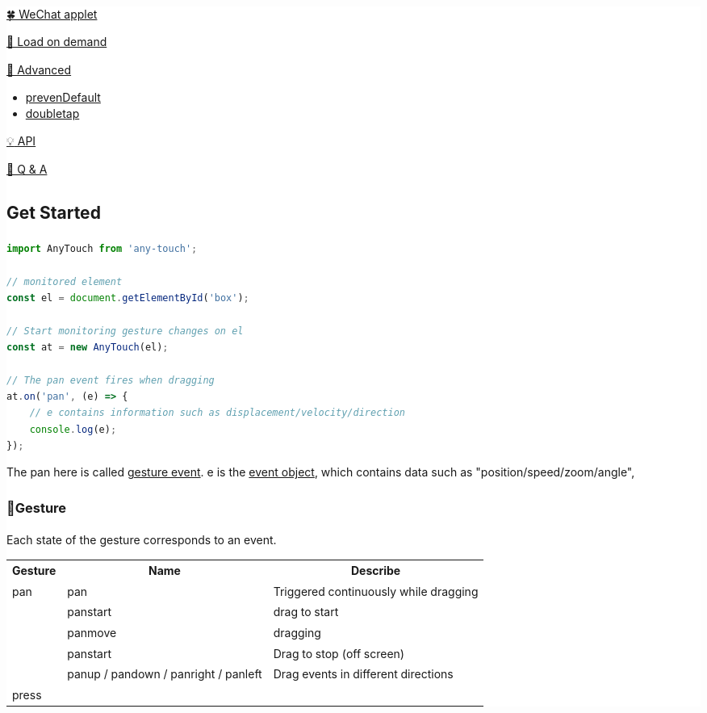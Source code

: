 [🍀 WeChat applet](docs/wx.md)

[📐 Load on demand](docs/optional.md)

[🌈 Advanced](docs/advanced.md)

-   [prevenDefault](docs/advanced.md#阻止默认事件)
-   [doubletap](https://github.com/any86/any-touch/tree/master/packages/doubletap)

[:bulb: API](docs/API.md)

[🍳 Q & A](docs/question.md)


## Get Started

```javascript
import AnyTouch from 'any-touch';

// monitored element
const el = document.getElementById('box');

// Start monitoring gesture changes on el
const at = new AnyTouch(el);

// The pan event fires when dragging
at.on('pan', (e) => {
    // e contains information such as displacement/velocity/direction
    console.log(e);
});
```

The pan here is called [gesture event](#gesture). e is the [event object](#event), which contains data such as "position/speed/zoom/angle",

### 👋Gesture

Each state of the gesture corresponds to an event.

<table>
    <tr>
        <th><b>Gesture</th>
        <th>Name</th>
        <th>Describe</th>
    </tr>
    <tr>
        <td rowspan="5">pan</td>
        <td>pan</td>
        <td>Triggered continuously while dragging</td>
    </tr>
    <tr>
        <td>panstart</td>
        <td>drag to start</td>
    </tr>   
    <tr>
        <td>panmove</td>
        <td>dragging</td>
    </tr>  
    <tr>
        <td>panstart</td>
        <td>Drag to stop (off screen)</td>
    </tr>  
    <tr>
        <td>panup / pandown / panright / panleft</td>
        <td>Drag events in different directions</td>
    </tr>
    <tr>
        <td rowspan="2">press</td>